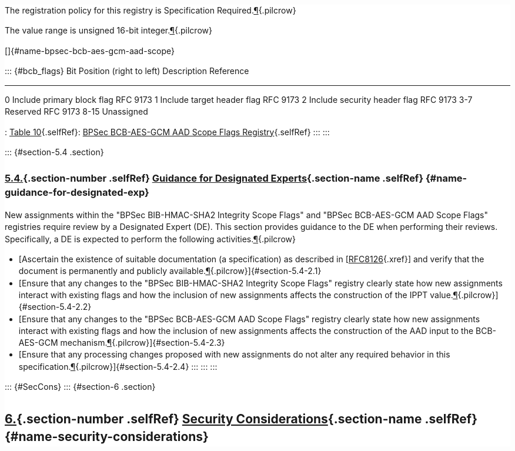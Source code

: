 The registration policy for this registry is Specification
Required.[¶](#section-5.3-2){.pilcrow}

The value range is unsigned 16-bit integer.[¶](#section-5.3-3){.pilcrow}

[]{#name-bpsec-bcb-aes-gcm-aad-scope}

::: {#bcb_flags}
  Bit Position (right to left)   Description                    Reference
  ------------------------------ ------------------------------ -----------
  0                              Include primary block flag     RFC 9173
  1                              Include target header flag     RFC 9173
  2                              Include security header flag   RFC 9173
  3-7                            Reserved                       RFC 9173
  8-15                           Unassigned                     

  : [Table 10](#table-10){.selfRef}: [BPSec BCB-AES-GCM AAD Scope Flags
  Registry](#name-bpsec-bcb-aes-gcm-aad-scope){.selfRef}
:::
:::

::: {#section-5.4 .section}
### [5.4.](#section-5.4){.section-number .selfRef} [Guidance for Designated Experts](#name-guidance-for-designated-exp){.section-name .selfRef} {#name-guidance-for-designated-exp}

New assignments within the \"BPSec BIB-HMAC-SHA2 Integrity Scope Flags\"
and \"BPSec BCB-AES-GCM AAD Scope Flags\" registries require review by a
Designated Expert (DE). This section provides guidance to the DE when
performing their reviews. Specifically, a DE is expected to perform the
following activities.[¶](#section-5.4-1){.pilcrow}

-   [Ascertain the existence of suitable documentation (a specification)
    as described in \[[RFC8126](#RFC8126){.xref}\] and verify that the
    document is permanently and publicly
    available.[¶](#section-5.4-2.1){.pilcrow}]{#section-5.4-2.1}
-   [Ensure that any changes to the \"BPSec BIB-HMAC-SHA2 Integrity
    Scope Flags\" registry clearly state how new assignments interact
    with existing flags and how the inclusion of new assignments affects
    the construction of the IPPT
    value.[¶](#section-5.4-2.2){.pilcrow}]{#section-5.4-2.2}
-   [Ensure that any changes to the \"BPSec BCB-AES-GCM AAD Scope
    Flags\" registry clearly state how new assignments interact with
    existing flags and how the inclusion of new assignments affects the
    construction of the AAD input to the BCB-AES-GCM
    mechanism.[¶](#section-5.4-2.3){.pilcrow}]{#section-5.4-2.3}
-   [Ensure that any processing changes proposed with new assignments do
    not alter any required behavior in this
    specification.[¶](#section-5.4-2.4){.pilcrow}]{#section-5.4-2.4}
:::
:::
:::

::: {#SecCons}
::: {#section-6 .section}
## [6.](#section-6){.section-number .selfRef} [Security Considerations](#name-security-considerations){.section-name .selfRef} {#name-security-considerations}
